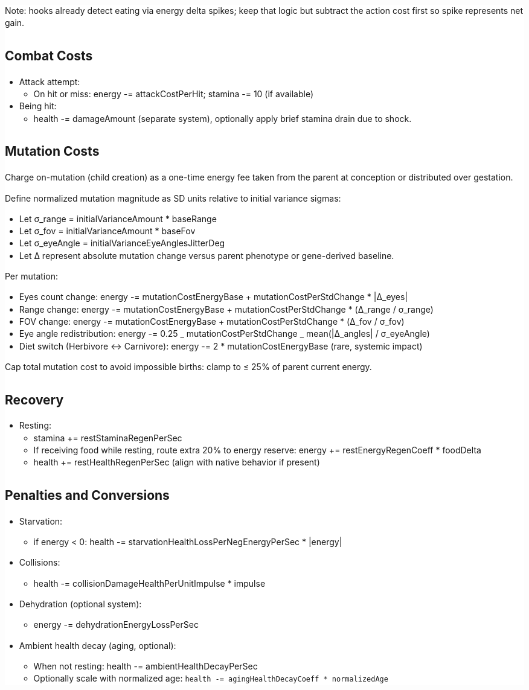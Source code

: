 Note: hooks already detect eating via energy delta spikes; keep that logic but subtract the action cost first so spike represents net gain.

## Combat Costs

- Attack attempt:
  - On hit or miss: energy -= attackCostPerHit; stamina -= 10 (if available)
- Being hit:
  - health -= damageAmount (separate system), optionally apply brief stamina drain due to shock.

## Mutation Costs

Charge on-mutation (child creation) as a one-time energy fee taken from the parent at conception or distributed over gestation.

Define normalized mutation magnitude as SD units relative to initial variance sigmas:

- Let σ_range = initialVarianceAmount \* baseRange
- Let σ_fov = initialVarianceAmount \* baseFov
- Let σ_eyeAngle = initialVarianceEyeAnglesJitterDeg
- Let Δ represent absolute mutation change versus parent phenotype or gene-derived baseline.

Per mutation:

- Eyes count change: energy -= mutationCostEnergyBase + mutationCostPerStdChange \* |Δ_eyes|
- Range change: energy -= mutationCostEnergyBase + mutationCostPerStdChange \* (Δ_range / σ_range)
- FOV change: energy -= mutationCostEnergyBase + mutationCostPerStdChange \* (Δ_fov / σ_fov)
- Eye angle redistribution: energy -= 0.25 _ mutationCostPerStdChange _ mean(|Δ_angles| / σ_eyeAngle)
- Diet switch (Herbivore <-> Carnivore): energy -= 2 \* mutationCostEnergyBase (rare, systemic impact)

Cap total mutation cost to avoid impossible births: clamp to ≤ 25% of parent current energy.

## Recovery

- Resting:
  - stamina += restStaminaRegenPerSec
  - If receiving food while resting, route extra 20% to energy reserve: energy += restEnergyRegenCoeff \* foodDelta
  - health += restHealthRegenPerSec (align with native behavior if present)

## Penalties and Conversions

- Starvation:
  - if energy < 0: health -= starvationHealthLossPerNegEnergyPerSec \* |energy|
- Collisions:
  - health -= collisionDamageHealthPerUnitImpulse \* impulse
- Dehydration (optional system):
  - energy -= dehydrationEnergyLossPerSec

- Ambient health decay (aging, optional):
  - When not resting: health -= ambientHealthDecayPerSec
  - Optionally scale with normalized age: `health -= agingHealthDecayCoeff * normalizedAge`
